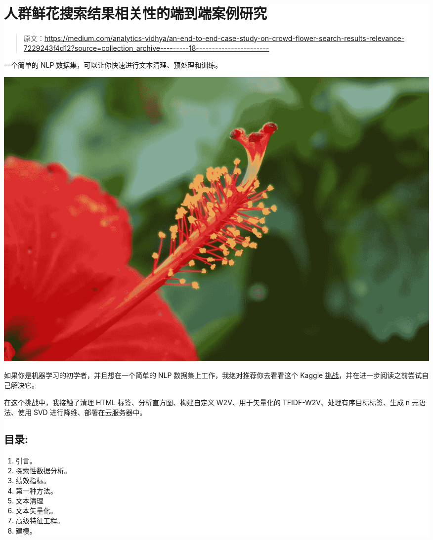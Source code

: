 # 人群鲜花搜索结果相关性的端到端案例研究

> 原文：<https://medium.com/analytics-vidhya/an-end-to-end-case-study-on-crowd-flower-search-results-relevance-7229243f4d12?source=collection_archive---------18----------------------->

一个简单的 NLP 数据集，可以让你快速进行文本清理、预处理和训练。

![](img/a2462392c889e1b92e40da74859e59bf.png)

如果你是机器学习的初学者，并且想在一个简单的 NLP 数据集上工作，我绝对推荐你去看看这个 Kaggle [挑战](https://www.kaggle.com/c/crowdflower-search-relevance)，并在进一步阅读之前尝试自己解决它。

在这个挑战中，我接触了清理 HTML 标签、分析直方图、构建自定义 W2V、用于矢量化的 TFIDF-W2V、处理有序目标标签、生成 n 元语法、使用 SVD 进行降维、部署在云服务器中。

## 目录:

1.  引言。
2.  探索性数据分析。
3.  绩效指标。
4.  第一种方法。
5.  文本清理
6.  文本矢量化。
7.  高级特征工程。
8.  建模。

